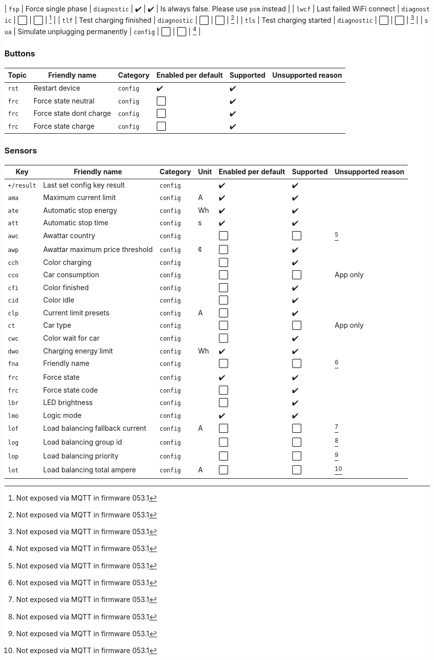 | `fsp` | Force single phase | `diagnostic` | :heavy_check_mark: | :heavy_check_mark: | Is always false. Please use `psm` instead |
| `lwcf` | Last failed WiFi connect | `diagnostic` | :white_large_square: | :white_large_square: | [^1] |
| `tlf` | Test charging finished | `diagnostic` | :white_large_square: | :white_large_square: | [^1] |
| `tls` | Test charging started | `diagnostic` | :white_large_square: | :white_large_square: | [^1] |
| `sua` | Simulate unplugging permanently | `config` | :white_large_square: | :white_large_square: | [^1] |

### Buttons

| Topic | Friendly name | Category | Enabled per default | Supported | Unsupported reason |
| ----- | ------------- | -------- | ------------------- | --------- | ------------------ |
| `rst` | Restart device | `config` | :heavy_check_mark:  | :heavy_check_mark: | |
| `frc` | Force state neutral | `config` | :white_large_square: | :heavy_check_mark: | |
| `frc` | Force state dont charge | `config` | :white_large_square: | :heavy_check_mark: | |
| `frc` | Force state charge | `config` | :white_large_square: | :heavy_check_mark: | |

### Sensors

| Key | Friendly name | Category | Unit | Enabled per default | Supported | Unsupported reason |
| --- | ------------- | -------- | ---- | ------------------- | --------- | ------------------ |
| `+/result` | Last set config key result | `config` |  | :heavy_check_mark: | :heavy_check_mark: | |
| `ama` | Maximum current limit | `config` | A | :heavy_check_mark: | :heavy_check_mark: | |
| `ate` | Automatic stop energy | `config` | Wh | :heavy_check_mark: | :heavy_check_mark: | |
| `att` | Automatic stop time | `config` | s | :heavy_check_mark: | :heavy_check_mark: | |
| `awc` | Awattar country | `config` |  | :white_large_square: | :white_large_square: | [^1] |
| `awp` | Awattar maximum price threshold | `config` | ¢ | :white_large_square: | :heavy_check_mark: | |
| `cch` | Color charging | `config` |  | :white_large_square: | :heavy_check_mark: | |
| `cco` | Car consumption | `config` |  | :white_large_square: | :white_large_square: | App only |
| `cfi` | Color finished | `config` |  | :white_large_square: | :heavy_check_mark: | |
| `cid` | Color idle | `config` |  | :white_large_square: | :heavy_check_mark: | |
| `clp` | Current limit presets | `config` | A | :white_large_square: | :heavy_check_mark: | |
| `ct` | Car type | `config` |  | :white_large_square: | :white_large_square: | App only |
| `cwc` | Color wait for car | `config` |  | :white_large_square: | :heavy_check_mark: | |
| `dwo` | Charging energy limit | `config` | Wh | :heavy_check_mark: | :heavy_check_mark: | |
| `fna` | Friendly name | `config` |  | :white_large_square: | :white_large_square: | [^1] |
| `frc` | Force state | `config` |  | :heavy_check_mark: | :heavy_check_mark: | |
| `frc` | Force state code | `config` |  | :white_large_square: | :heavy_check_mark: | |
| `lbr` | LED brightness | `config` |  | :white_large_square: | :heavy_check_mark: | |
| `lmo` | Logic mode | `config` |  | :heavy_check_mark: | :heavy_check_mark: | |
| `lof` | Load balancing fallback current | `config` | A | :white_large_square: | :white_large_square: | [^1] |
| `log` | Load balancing group id | `config` |  | :white_large_square: | :white_large_square: | [^1] |
| `lop` | Load balancing priority | `config` |  | :white_large_square: | :white_large_square: | [^1] |
| `lot` | Load balancing total ampere | `config` | A | :white_large_square: | :white_large_square: | [^1] |

[^1]: Not exposed via MQTT in firmware 053.1